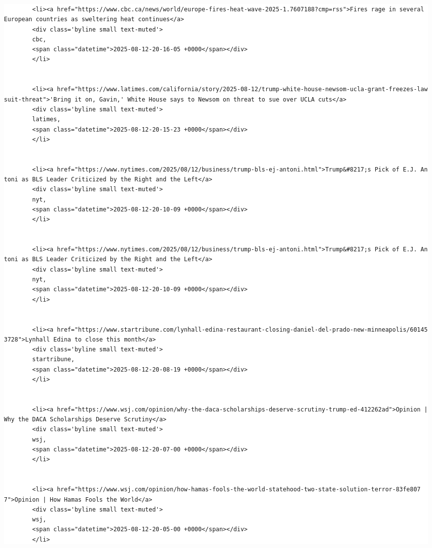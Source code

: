 
            <li><a href="https://www.cbc.ca/news/world/europe-fires-heat-wave-2025-1.7607188?cmp=rss">Fires rage in several European countries as sweltering heat continues</a>
            <div class='byline small text-muted'>
            cbc, 
            <span class="datetime">2025-08-12-20-16-05 +0000</span></div>
            </li>
        

            <li><a href="https://www.latimes.com/california/story/2025-08-12/trump-white-house-newsom-ucla-grant-freezes-lawsuit-threat">'Bring it on, Gavin,' White House says to Newsom on threat to sue over UCLA cuts</a>
            <div class='byline small text-muted'>
            latimes, 
            <span class="datetime">2025-08-12-20-15-23 +0000</span></div>
            </li>
        

            <li><a href="https://www.nytimes.com/2025/08/12/business/trump-bls-ej-antoni.html">Trump&#8217;s Pick of E.J. Antoni as BLS Leader Criticized by the Right and the Left</a>
            <div class='byline small text-muted'>
            nyt, 
            <span class="datetime">2025-08-12-20-10-09 +0000</span></div>
            </li>
        

            <li><a href="https://www.nytimes.com/2025/08/12/business/trump-bls-ej-antoni.html">Trump&#8217;s Pick of E.J. Antoni as BLS Leader Criticized by the Right and the Left</a>
            <div class='byline small text-muted'>
            nyt, 
            <span class="datetime">2025-08-12-20-10-09 +0000</span></div>
            </li>
        

            <li><a href="https://www.startribune.com/lynhall-edina-restaurant-closing-daniel-del-prado-new-minneapolis/601453728">Lynhall Edina to close this month</a>
            <div class='byline small text-muted'>
            startribune, 
            <span class="datetime">2025-08-12-20-08-19 +0000</span></div>
            </li>
        

            <li><a href="https://www.wsj.com/opinion/why-the-daca-scholarships-deserve-scrutiny-trump-ed-412262ad">Opinion | Why the DACA Scholarships Deserve Scrutiny</a>
            <div class='byline small text-muted'>
            wsj, 
            <span class="datetime">2025-08-12-20-07-00 +0000</span></div>
            </li>
        

            <li><a href="https://www.wsj.com/opinion/how-hamas-fools-the-world-statehood-two-state-solution-terror-83fe8077">Opinion | How Hamas Fools the World</a>
            <div class='byline small text-muted'>
            wsj, 
            <span class="datetime">2025-08-12-20-05-00 +0000</span></div>
            </li>
        